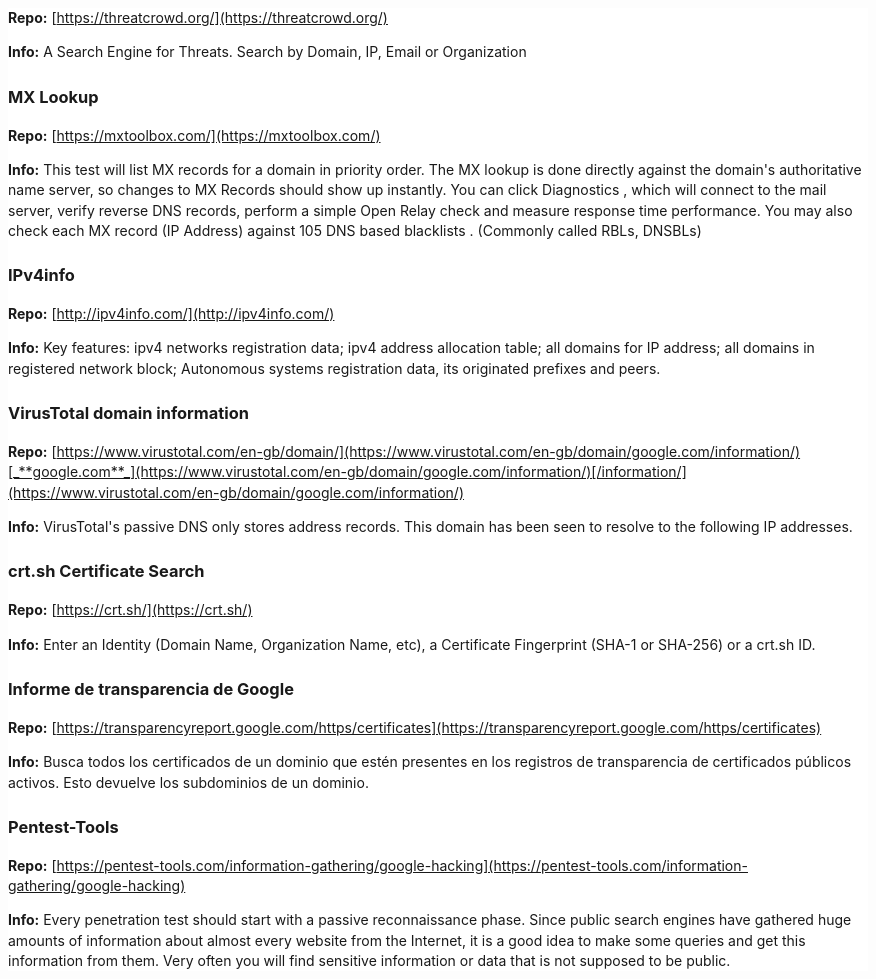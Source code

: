 **Repo:** [https://threatcrowd.org/](https://threatcrowd.org/)

**Info:** A Search Engine for Threats. Search by Domain, IP, Email or Organization

### MX Lookup

**Repo:** [https://mxtoolbox.com/](https://mxtoolbox.com/)

**Info:** This test will list MX records for a domain in priority order. The MX lookup is done directly against the domain's authoritative name server, so changes to MX Records should show up instantly. You can click Diagnostics , which will connect to the mail server, verify reverse DNS records, perform a simple Open Relay check and measure response time performance. You may also check each MX record \(IP Address\) against 105 DNS based blacklists . \(Commonly called RBLs, DNSBLs\)

### IPv4info

**Repo:** [http://ipv4info.com/](http://ipv4info.com/)

**Info:** Key features: ipv4 networks registration data; ipv4 address allocation table; all domains for IP address; all domains in registered network block; Autonomous systems registration data, its originated prefixes and peers.

### VirusTotal domain information

**Repo:** [https://www.virustotal.com/en-gb/domain/](https://www.virustotal.com/en-gb/domain/google.com/information/)[_**google.com**_](https://www.virustotal.com/en-gb/domain/google.com/information/)[/information/](https://www.virustotal.com/en-gb/domain/google.com/information/)

**Info:** VirusTotal's passive DNS only stores address records. This domain has been seen to resolve to the following IP addresses.

### crt.sh Certificate Search

**Repo:** [https://crt.sh/](https://crt.sh/)

**Info:** Enter an Identity \(Domain Name, Organization Name, etc\), a Certificate Fingerprint \(SHA-1 or SHA-256\) or a crt.sh ID.

### Informe de transparencia de Google

**Repo:** [https://transparencyreport.google.com/https/certificates](https://transparencyreport.google.com/https/certificates)

**Info:** Busca todos los certificados de un dominio que estén presentes en los registros de transparencia de certificados públicos activos. Esto devuelve los subdominios de un dominio.

### Pentest-Tools

**Repo:** [https://pentest-tools.com/information-gathering/google-hacking](https://pentest-tools.com/information-gathering/google-hacking)

**Info:** Every penetration test should start with a passive reconnaissance phase. Since public search engines have gathered huge amounts of information about almost every website from the Internet, it is a good idea to make some queries and get this information from them. Very often you will find sensitive information or data that is not supposed to be public.
